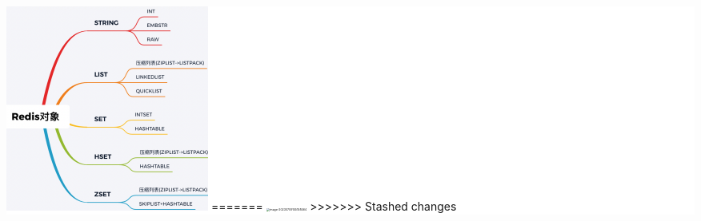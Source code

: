 <img src="../../assets/imgs/image-20230709155158464.png" alt="image-20230709155158464" style="zoom:25%;" />
=======
<img src="../assets/imgs/image-20230709155158464.png" alt="image-20230709155158464" style="zoom:25%;" />
>>>>>>> Stashed changes
